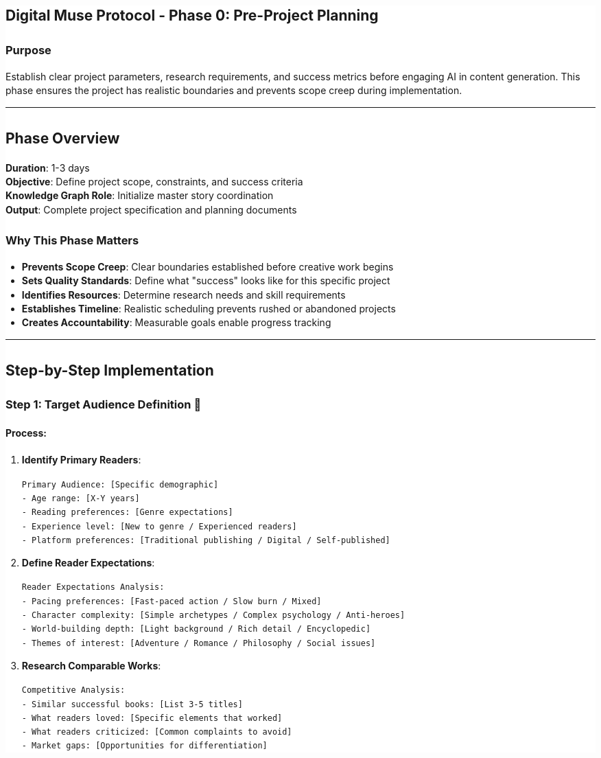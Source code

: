 ## **Digital Muse Protocol - Phase 0: Pre-Project Planning**

### **Purpose**
Establish clear project parameters, research requirements, and success metrics before engaging AI in content generation. This phase ensures the project has realistic boundaries and prevents scope creep during implementation.

---

## **Phase Overview**

**Duration**: 1-3 days  
**Objective**: Define project scope, constraints, and success criteria  
**Knowledge Graph Role**: Initialize master story coordination  
**Output**: Complete project specification and planning documents  

### **Why This Phase Matters**
- **Prevents Scope Creep**: Clear boundaries established before creative work begins
- **Sets Quality Standards**: Define what "success" looks like for this specific project
- **Identifies Resources**: Determine research needs and skill requirements
- **Establishes Timeline**: Realistic scheduling prevents rushed or abandoned projects
- **Creates Accountability**: Measurable goals enable progress tracking

---

## **Step-by-Step Implementation**

### **Step 1: Target Audience Definition** 🎯

#### **Process:**
1. **Identify Primary Readers**:
   ```
   Primary Audience: [Specific demographic]
   - Age range: [X-Y years]
   - Reading preferences: [Genre expectations] 
   - Experience level: [New to genre / Experienced readers]
   - Platform preferences: [Traditional publishing / Digital / Self-published]
   ```

2. **Define Reader Expectations**:
   ```
   Reader Expectations Analysis:
   - Pacing preferences: [Fast-paced action / Slow burn / Mixed]
   - Character complexity: [Simple archetypes / Complex psychology / Anti-heroes]
   - World-building depth: [Light background / Rich detail / Encyclopedic]
   - Themes of interest: [Adventure / Romance / Philosophy / Social issues]
   ```

3. **Research Comparable Works**:
   ```
   Competitive Analysis:
   - Similar successful books: [List 3-5 titles]
   - What readers loved: [Specific elements that worked]
   - What readers criticized: [Common complaints to avoid]
   - Market gaps: [Opportunities for differentiation]
   ```
